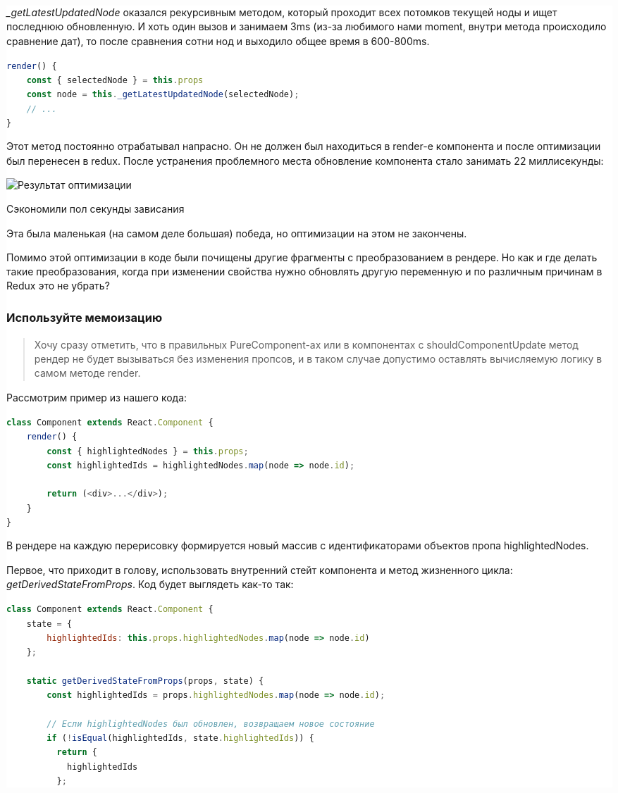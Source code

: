 *_getLatestUpdatedNode* оказался рекурсивным методом, который проходит всех потомков текущей ноды и ищет последнюю обновленную. И хоть один вызов и занимаем 3ms (из-за любимого нами moment, внутри метода происходило сравнение дат), то после сравнения сотни нод и выходило общее время в 600-800ms.

```js
render() {
    const { selectedNode } = this.props
    const node = this._getLatestUpdatedNode(selectedNode);
    // ...
}
```

Этот метод постоянно отрабатывал напрасно. Он не должен был находиться в render-е компонента и после оптимизации был перенесен в redux. После устранения проблемного места обновление компонента стало занимать 22 миллисекунды:

<img
  class="lazyload"
  alt="Результат оптимизации"
  src="/assets/images/2020-03-29-react-optimization-story/6.min.png"
  data-src="/assets/images/2020-03-29-react-optimization-story/6.png"
/>
<div class="image-text">Сэкономили пол секунды зависания</div>

Эта была маленькая (на самом деле большая) победа, но оптимизации на этом не закончены.

Помимо этой оптимизации в коде были почищены другие фрагменты с преобразованием в рендере. Но как и где делать такие преобразования, когда при изменении свойства нужно обновлять другую переменную и по различным причинам в Redux это не убрать?

### Используйте мемоизацию

> Хочу сразу отметить, что в правильных PureComponent-ах или в компонентах с shouldComponentUpdate метод рендер не будет вызываться без изменения пропсов, и в таком случае допустимо оставлять вычисляемую логику в самом методе render.

Рассмотрим пример из нашего кода:

```js
class Component extends React.Component {
    render() {
        const { highlightedNodes } = this.props;
        const highlightedIds = highlightedNodes.map(node => node.id);
    
        return (<div>...</div>);
    }
}
```

В рендере на каждую перерисовку формируется новый массив с идентификаторами объектов пропа highlightedNodes.

Первое, что приходит в голову, использовать внутренний стейт компонента и метод жизненного цикла: *getDerivedStateFromProps*. Код будет выглядеть как-то так:

```js
class Component extends React.Component {
    state = {
        highlightedIds: this.props.highlightedNodes.map(node => node.id)
    };
    
    static getDerivedStateFromProps(props, state) {
        const highlightedIds = props.highlightedNodes.map(node => node.id);
    
        // Если highlightedNodes был обновлен, возвращаем новое состояние
        if (!isEqual(highlightedIds, state.highlightedIds)) {
          return {
            highlightedIds
          };
```